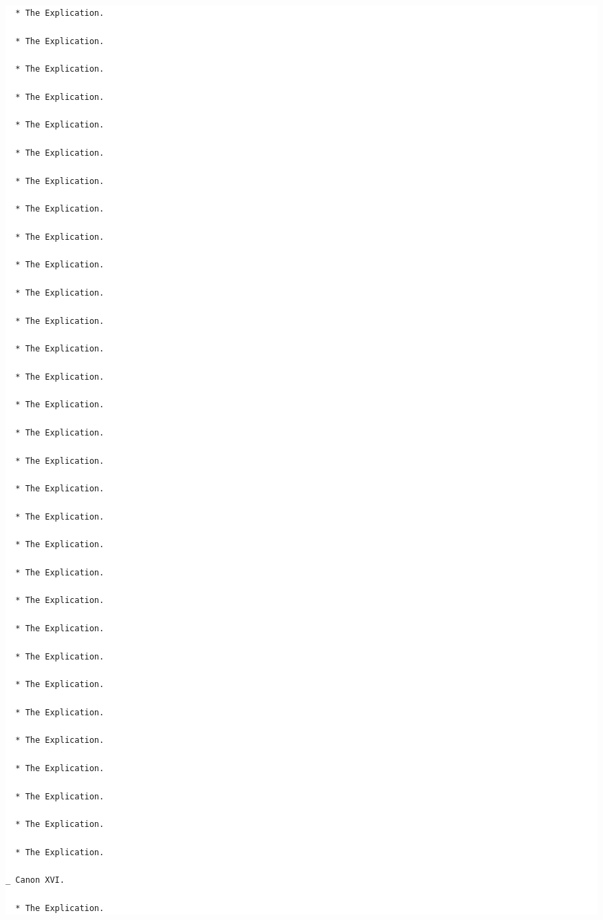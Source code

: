       * The Explication.

      * The Explication.

      * The Explication.

      * The Explication.

      * The Explication.

      * The Explication.

      * The Explication.

      * The Explication.

      * The Explication.

      * The Explication.

      * The Explication.

      * The Explication.

      * The Explication.

      * The Explication.

      * The Explication.

      * The Explication.

      * The Explication.

      * The Explication.

      * The Explication.

      * The Explication.

      * The Explication.

      * The Explication.

      * The Explication.

      * The Explication.

      * The Explication.

      * The Explication.

      * The Explication.

      * The Explication.

      * The Explication.

      * The Explication.

      * The Explication.

    _ Canon XVI.

      * The Explication.
